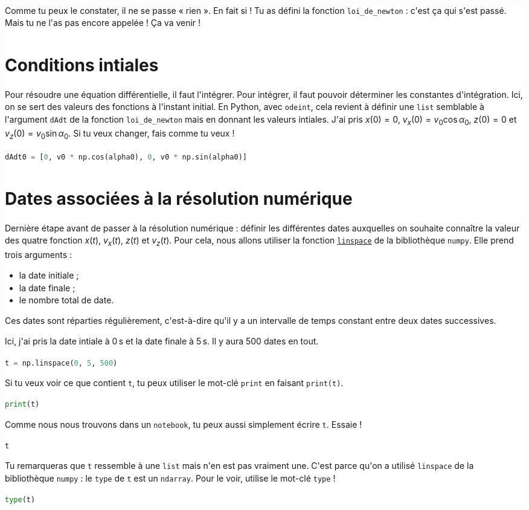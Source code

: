 Comme tu peux le constater, il ne se passe « rien ». En fait si ! Tu as défini la fonction `loi_de_newton` : c'est ça qui s'est passé. Mais tu ne l'as pas encore appelée ! Ça va venir !

# Conditions intiales

Pour résoudre une équation différentielle, il faut l'intégrer. Pour intégrer, il faut pouvoir déterminer les constantes d'intégration. Ici, on se sert des valeurs des fonctions à l'instant initial. En Python, avec `odeint`, cela revient à définir une `list` semblable à l'argument `dAdt` de la fonction `loi_de_newton` mais en donnant les valeurs intiales. J'ai pris $x(0) = 0$, $v_x(0) = v_0 \cos \alpha_0$, $z(0) = 0$ et $v_z(0) = v_0 \sin \alpha_0$. Si tu veux changer, fais comme tu veux !


```python
dAdt0 = [0, v0 * np.cos(alpha0), 0, v0 * np.sin(alpha0)]
```

# Dates associées à la résolution numérique

Dernière étape avant de passer à la résolution numérique : définir les différentes dates auxquelles on souhaite connaître la valeur des quatre fonction $x(t)$, $v_x(t)$, $z(t)$ et $v_z(t)$. Pour cela, nous allons utiliser la fonction [`linspace`](https://docs.scipy.org/doc/numpy/reference/generated/numpy.linspace.html) de la bibliothèque `numpy`. Elle prend trois arguments :

* la date initiale ;
* la date finale ;
* le nombre total de date.

Ces dates sont réparties régulièrement, c'est-à-dire qu'il y a un intervalle de temps constant entre deux dates successives.

Ici, j'ai pris la date intiale à $0\,\mathrm{s}$ et la date finale à $5\,\mathrm{s}$. Il y aura 500 dates en tout.


```python
t = np.linspace(0, 5, 500)
```

Si tu veux voir ce que contient `t`, tu peux utiliser le mot-clé `print` en faisant `print(t)`.


```python
print(t)
```

 Comme nous nous trouvons dans un `notebook`, tu peux aussi simplement écrire `t`. Essaie !


```python
t
```

Tu remarqueras que `t` ressemble à une `list` mais n'en est pas vraiment une. C'est parce qu'on a utilisé `linspace` de la bibliothèque `numpy` : le `type` de `t` est un `ndarray`. Pour le voir, utilise le mot-clé `type` !


```python
type(t)
```
